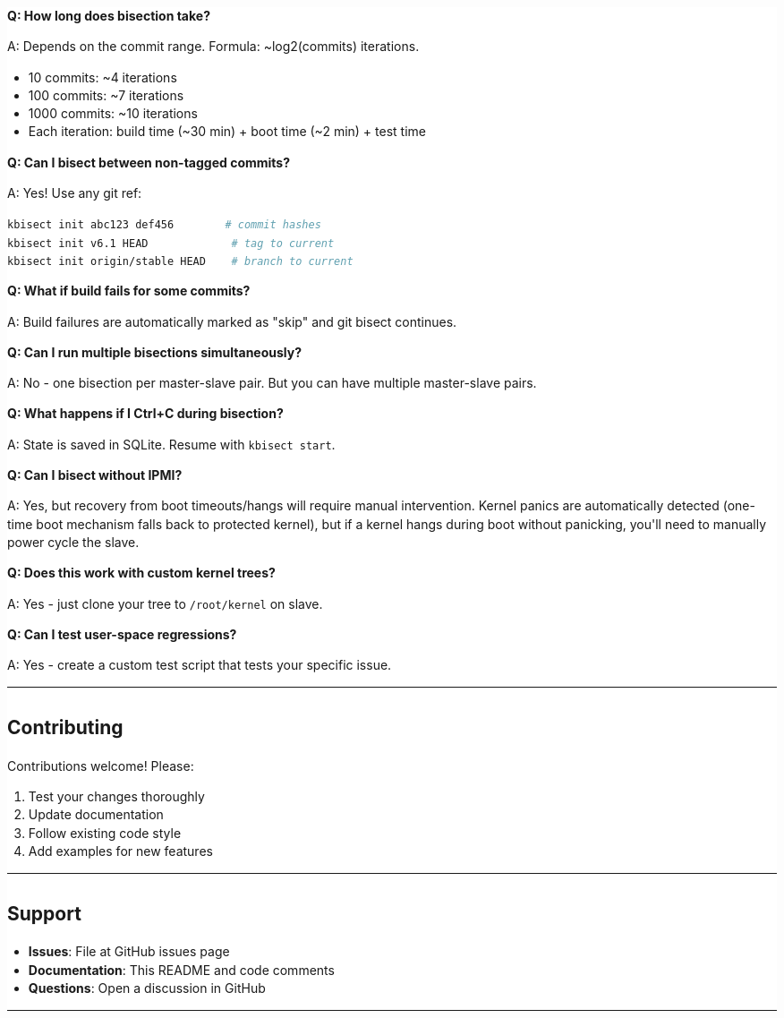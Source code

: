 **Q: How long does bisection take?**

A: Depends on the commit range. Formula: ~log2(commits) iterations.
- 10 commits: ~4 iterations
- 100 commits: ~7 iterations
- 1000 commits: ~10 iterations
- Each iteration: build time (~30 min) + boot time (~2 min) + test time

**Q: Can I bisect between non-tagged commits?**

A: Yes! Use any git ref:
```bash
kbisect init abc123 def456        # commit hashes
kbisect init v6.1 HEAD             # tag to current
kbisect init origin/stable HEAD    # branch to current
```

**Q: What if build fails for some commits?**

A: Build failures are automatically marked as "skip" and git bisect continues.

**Q: Can I run multiple bisections simultaneously?**

A: No - one bisection per master-slave pair. But you can have multiple master-slave pairs.

**Q: What happens if I Ctrl+C during bisection?**

A: State is saved in SQLite. Resume with `kbisect start`.

**Q: Can I bisect without IPMI?**

A: Yes, but recovery from boot timeouts/hangs will require manual intervention. Kernel panics are automatically detected (one-time boot mechanism falls back to protected kernel), but if a kernel hangs during boot without panicking, you'll need to manually power cycle the slave.

**Q: Does this work with custom kernel trees?**

A: Yes - just clone your tree to `/root/kernel` on slave.

**Q: Can I test user-space regressions?**

A: Yes - create a custom test script that tests your specific issue.

---

## Contributing

Contributions welcome! Please:

1. Test your changes thoroughly
2. Update documentation
3. Follow existing code style
4. Add examples for new features

---

## Support

- **Issues**: File at GitHub issues page
- **Documentation**: This README and code comments
- **Questions**: Open a discussion in GitHub

---